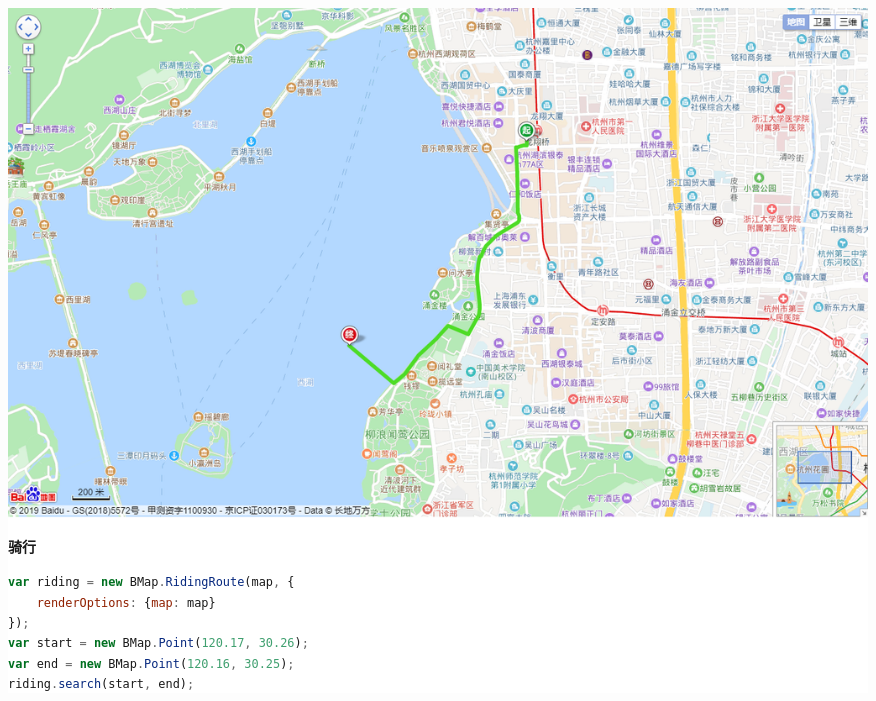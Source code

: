 ![选择适用项目](/img/18.png)

**骑行**

```javaScript
var riding = new BMap.RidingRoute(map, {
    renderOptions: {map: map}
});
var start = new BMap.Point(120.17, 30.26);
var end = new BMap.Point(120.16, 30.25);
riding.search(start, end);
```
